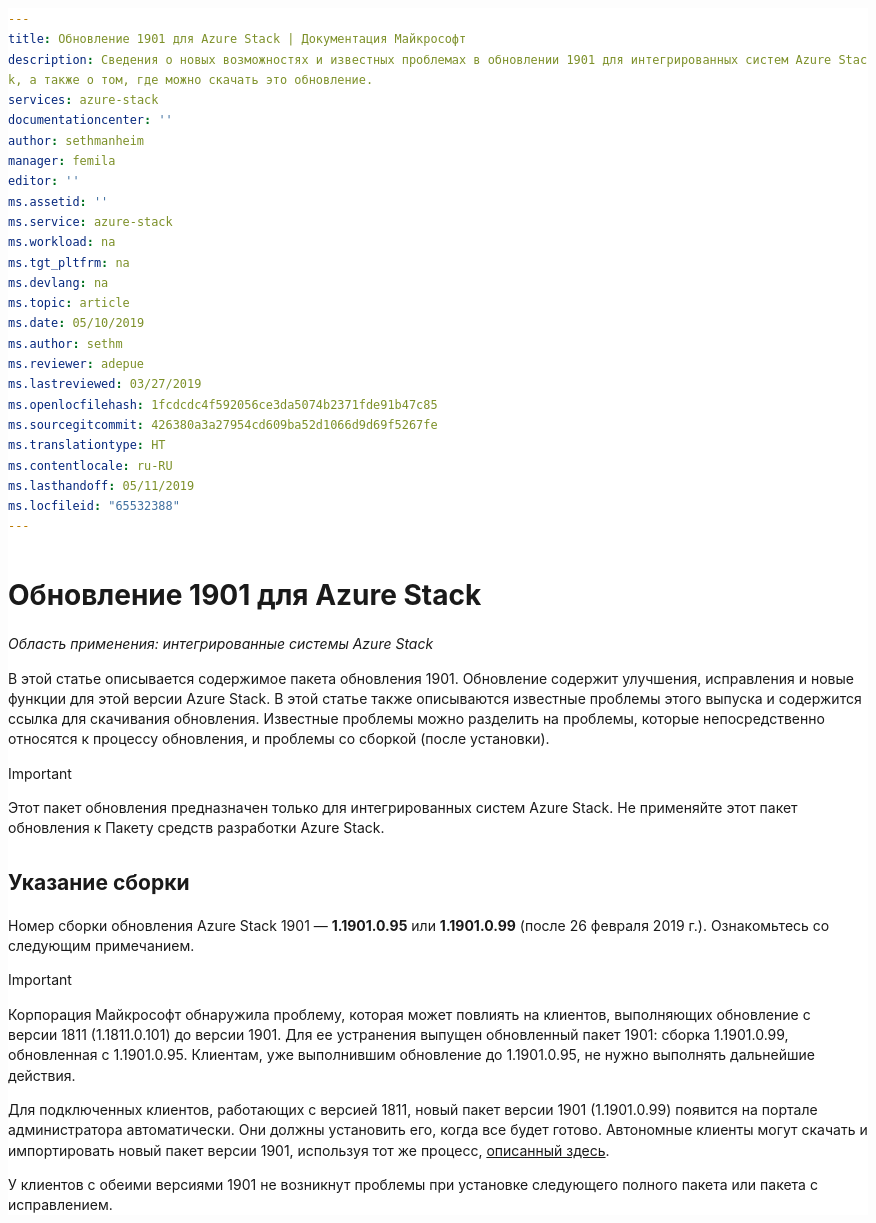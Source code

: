 ```yaml
---
title: Обновление 1901 для Azure Stack | Документация Майкрософт
description: Сведения о новых возможностях и известных проблемах в обновлении 1901 для интегрированных систем Azure Stack, а также о том, где можно скачать это обновление.
services: azure-stack
documentationcenter: ''
author: sethmanheim
manager: femila
editor: ''
ms.assetid: ''
ms.service: azure-stack
ms.workload: na
ms.tgt_pltfrm: na
ms.devlang: na
ms.topic: article
ms.date: 05/10/2019
ms.author: sethm
ms.reviewer: adepue
ms.lastreviewed: 03/27/2019
ms.openlocfilehash: 1fcdcdc4f592056ce3da5074b2371fde91b47c85
ms.sourcegitcommit: 426380a3a27954cd609ba52d1066d9d69f5267fe
ms.translationtype: HT
ms.contentlocale: ru-RU
ms.lasthandoff: 05/11/2019
ms.locfileid: "65532388"
---
```

# <a name="azure-stack-1901-update"></a>Обновление 1901 для Azure Stack

*Область применения: интегрированные системы Azure Stack*

В этой статье описывается содержимое пакета обновления 1901. Обновление содержит улучшения, исправления и новые функции для этой версии Azure Stack. В этой статье также описываются известные проблемы этого выпуска и содержится ссылка для скачивания обновления. Известные проблемы можно разделить на проблемы, которые непосредственно относятся к процессу обновления, и проблемы со сборкой (после установки).

> [!IMPORTANT]  
> Этот пакет обновления предназначен только для интегрированных систем Azure Stack. Не применяйте этот пакет обновления к Пакету средств разработки Azure Stack.

## <a name="build-reference"></a>Указание сборки

Номер сборки обновления Azure Stack 1901 — **1.1901.0.95** или **1.1901.0.99** (после 26 февраля 2019 г.). Ознакомьтесь со следующим примечанием.

> [!IMPORTANT]  
> Корпорация Майкрософт обнаружила проблему, которая может повлиять на клиентов, выполняющих обновление с версии 1811 (1.1811.0.101) до версии 1901. Для ее устранения выпущен обновленный пакет 1901: сборка 1.1901.0.99, обновленная с 1.1901.0.95. Клиентам, уже выполнившим обновление до 1.1901.0.95, не нужно выполнять дальнейшие действия.
>
> Для подключенных клиентов, работающих с версией 1811, новый пакет версии 1901 (1.1901.0.99) появится на портале администратора автоматически. Они должны установить его, когда все будет готово. Автономные клиенты могут скачать и импортировать новый пакет версии 1901, используя тот же процесс, [описанный здесь](azure-stack-apply-updates.md).
>
> У клиентов с обеими версиями 1901 не возникнут проблемы при установке следующего полного пакета или пакета с исправлением.
